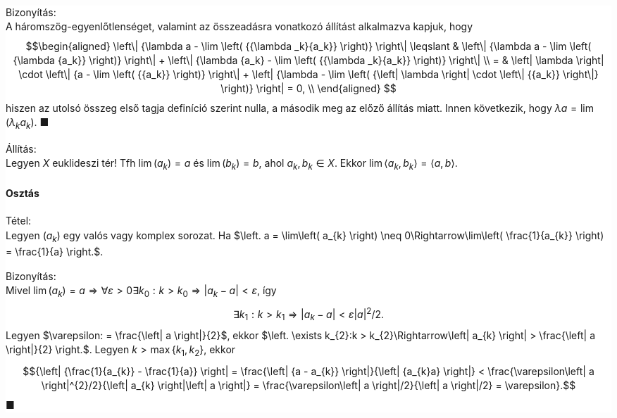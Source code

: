 </div>

<div class="bizonyitas">

Bizonyítás:\
A háromszög-egyenlőtlenséget, valamint az összeadásra vonatkozó állítást
alkalmazva kapjuk, hogy $$\begin{aligned}
  \left\| {\lambda a - \lim \left( {{\lambda _k}{a_k}} \right)} \right\| \leqslant  & \left\| {\lambda a - \lim \left( {\lambda {a_k}} \right)} \right\| + \left\| {\lambda {a_k} - \lim \left( {{\lambda _k}{a_k}} \right)} \right\| \\ 
   =  & \left| \lambda  \right| \cdot \left\| {a - \lim \left( {{a_k}} \right)} \right\| + \left| {\lambda  - \lim \left( {\left| \lambda  \right| \cdot \left\| {{a_k}} \right\|} \right)} \right| = 0, \\ 
\end{aligned} $$ hiszen az utolsó összeg első tagja definíció szerint
nulla, a második meg az előző állítás miatt. Innen következik, hogy
$\lambda a = \lim\left( {\lambda_{k}a_{k}} \right)$. ■

</div>

<div class="all_extra">

Állítás:\
Legyen $X$ euklideszi tér! Tfh $\lim\left( a_{k} \right) = a$ és
$\lim\left( b_{k} \right) = b$, ahol $a_{k},b_{k} \in X$. Ekkor
$\lim\left\langle {a_{k},b_{k}} \right\rangle = \left\langle {a,b} \right\rangle$.

</div>

#### Osztás

<div class="tetel">

Tétel:\
Legyen $\left( a_{k} \right)$ egy valós vagy komplex sorozat. Ha
$\left. a = \lim\left( a_{k} \right) \neq 0\Rightarrow\lim\left( \frac{1}{a_{k}} \right) = \frac{1}{a} \right.$.

</div>

<div class="bizonyitas">

Bizonyítás:\
Mivel
$\left. \lim\left( a_{k} \right) = a\Rightarrow\forall\varepsilon > 0\exists k_{0}:k > k_{0}\Rightarrow\left| {a_{k} - a} \right| < \varepsilon \right.$,
így
$$\left. \exists k_{1}:k > k_{1}\Rightarrow\left| {a_{k} - a} \right| < \varepsilon\left| a \right|^{2}/2 \right..$$
Legyen $\varepsilon: = \frac{\left| a \right|}{2}$, ekkor
$\left. \exists k_{2}:k > k_{2}\Rightarrow\left| a_{k} \right| > \frac{\left| a \right|}{2} \right.$.
Legyen $k > \max\left\{ {k_{1},k_{2}} \right\}$, ekkor
$${\left| {\frac{1}{a_{k}} - \frac{1}{a}} \right| = \frac{\left| {a - a_{k}} \right|}{\left| {a_{k}a} \right|} < \frac{\varepsilon\left| a \right|^{2}/2}{\left| a_{k} \right|\left| a \right|} = \frac{\varepsilon\left| a \right|/2}{\left| a \right|/2} = \varepsilon}.$$
■
